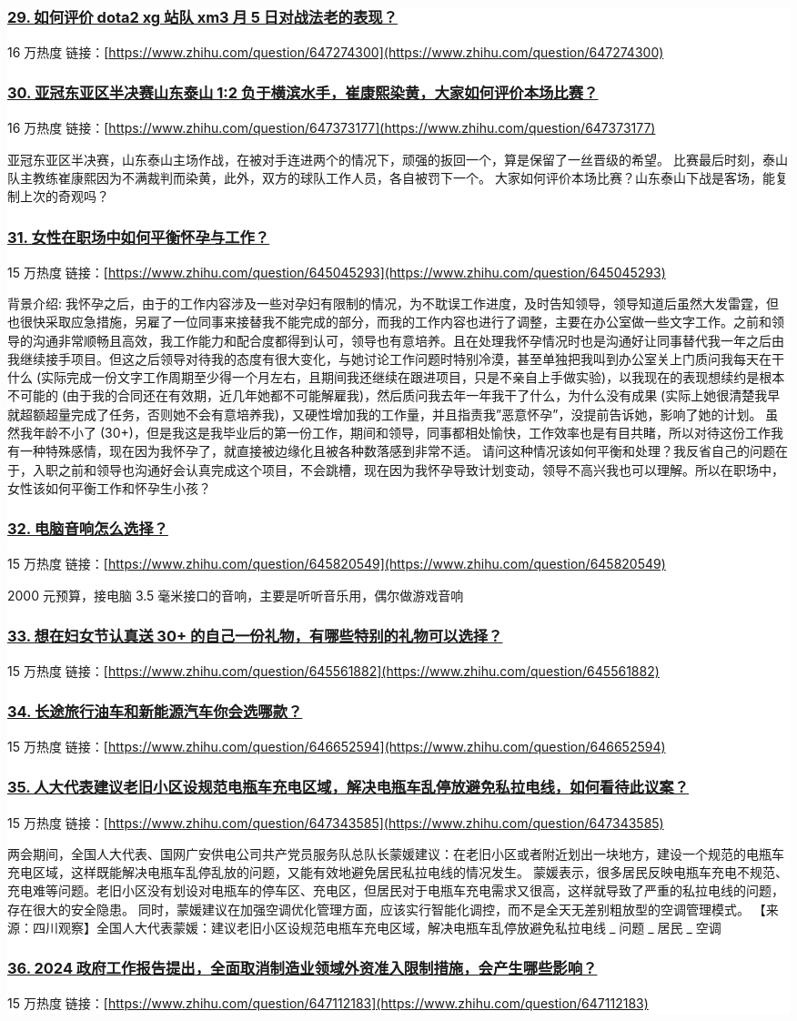 ### [29. 如何评价 dota2 xg 站队 xm3 月 5 日对战法老的表现？](https://www.zhihu.com/question/647274300)
16 万热度 链接：[https://www.zhihu.com/question/647274300](https://www.zhihu.com/question/647274300)



### [30. 亚冠东亚区半决赛山东泰山 1:2 负于横滨水手，崔康熙染黄，大家如何评价本场比赛？](https://www.zhihu.com/question/647373177)
16 万热度 链接：[https://www.zhihu.com/question/647373177](https://www.zhihu.com/question/647373177)

亚冠东亚区半决赛，山东泰山主场作战，在被对手连进两个的情况下，顽强的扳回一个，算是保留了一丝晋级的希望。 比赛最后时刻，泰山队主教练崔康熙因为不满裁判而染黄，此外，双方的球队工作人员，各自被罚下一个。 大家如何评价本场比赛？山东泰山下战是客场，能复制上次的奇观吗？

### [31. 女性在职场中如何平衡怀孕与工作？](https://www.zhihu.com/question/645045293)
15 万热度 链接：[https://www.zhihu.com/question/645045293](https://www.zhihu.com/question/645045293)

背景介绍: 我怀孕之后，由于的工作内容涉及一些对孕妇有限制的情况，为不耽误工作进度，及时告知领导，领导知道后虽然大发雷霆，但也很快采取应急措施，另雇了一位同事来接替我不能完成的部分，而我的工作内容也进行了调整，主要在办公室做一些文字工作。之前和领导的沟通非常顺畅且高效，我工作能力和配合度都得到认可，领导也有意培养。且在处理我怀孕情况时也是沟通好让同事替代我一年之后由我继续接手项目。但这之后领导对待我的态度有很大变化，与她讨论工作问题时特别冷漠，甚至单独把我叫到办公室关上门质问我每天在干什么 (实际完成一份文字工作周期至少得一个月左右，且期间我还继续在跟进项目，只是不亲自上手做实验)，以我现在的表现想续约是根本不可能的 (由于我的合同还在有效期，近几年她都不可能解雇我)，然后质问我去年一年我干了什么，为什么没有成果 (实际上她很清楚我早就超额超量完成了任务，否则她不会有意培养我)，又硬性增加我的工作量，并且指责我”恶意怀孕”，没提前告诉她，影响了她的计划。 虽然我年龄不小了 (30+)，但是我这是我毕业后的第一份工作，期间和领导，同事都相处愉快，工作效率也是有目共睹，所以对待这份工作我有一种特殊感情，现在因为我怀孕了，就直接被边缘化且被各种数落感到非常不适。 请问这种情况该如何平衡和处理？我反省自己的问题在于，入职之前和领导也沟通好会认真完成这个项目，不会跳槽，现在因为我怀孕导致计划变动，领导不高兴我也可以理解。所以在职场中，女性该如何平衡工作和怀孕生小孩？

### [32. 电脑音响怎么选择？](https://www.zhihu.com/question/645820549)
15 万热度 链接：[https://www.zhihu.com/question/645820549](https://www.zhihu.com/question/645820549)

2000 元预算，接电脑 3.5 毫米接口的音响，主要是听听音乐用，偶尔做游戏音响

### [33. 想在妇女节认真送 30+ 的自己一份礼物，有哪些特别的礼物可以选择？](https://www.zhihu.com/question/645561882)
15 万热度 链接：[https://www.zhihu.com/question/645561882](https://www.zhihu.com/question/645561882)



### [34. 长途旅行油车和新能源汽车你会选哪款？](https://www.zhihu.com/question/646652594)
15 万热度 链接：[https://www.zhihu.com/question/646652594](https://www.zhihu.com/question/646652594)



### [35. 人大代表建议老旧小区设规范电瓶车充电区域，解决电瓶车乱停放避免私拉电线，如何看待此议案？](https://www.zhihu.com/question/647343585)
15 万热度 链接：[https://www.zhihu.com/question/647343585](https://www.zhihu.com/question/647343585)

两会期间，全国人大代表、国网广安供电公司共产党员服务队总队长蒙媛建议：在老旧小区或者附近划出一块地方，建设一个规范的电瓶车充电区域，这样既能解决电瓶车乱停乱放的问题，又能有效地避免居民私拉电线的情况发生。 蒙媛表示，很多居民反映电瓶车充电不规范、充电难等问题。老旧小区没有划设对电瓶车的停车区、充电区，但居民对于电瓶车充电需求又很高，这样就导致了严重的私拉电线的问题，存在很大的安全隐患。 同时，蒙媛建议在加强空调优化管理方面，应该实行智能化调控，而不是全天无差别粗放型的空调管理模式。 【来源：四川观察】全国人大代表蒙媛：建议老旧小区设规范电瓶车充电区域，解决电瓶车乱停放避免私拉电线 _ 问题 _ 居民 _ 空调

### [36. 2024 政府工作报告提出，全面取消制造业领域外资准入限制措施，会产生哪些影响？](https://www.zhihu.com/question/647112183)
15 万热度 链接：[https://www.zhihu.com/question/647112183](https://www.zhihu.com/question/647112183)
